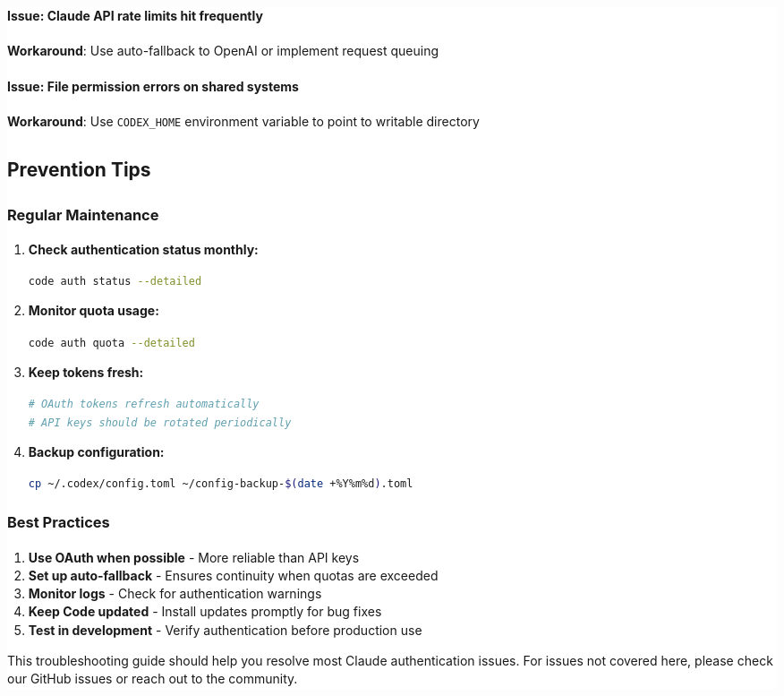 #### Issue: Claude API rate limits hit frequently
**Workaround**: Use auto-fallback to OpenAI or implement request queuing

#### Issue: File permission errors on shared systems
**Workaround**: Use `CODEX_HOME` environment variable to point to writable directory

## Prevention Tips

### Regular Maintenance

1. **Check authentication status monthly:**
   ```bash
   code auth status --detailed
   ```

2. **Monitor quota usage:**
   ```bash
   code auth quota --detailed
   ```

3. **Keep tokens fresh:**
   ```bash
   # OAuth tokens refresh automatically
   # API keys should be rotated periodically
   ```

4. **Backup configuration:**
   ```bash
   cp ~/.codex/config.toml ~/config-backup-$(date +%Y%m%d).toml
   ```

### Best Practices

1. **Use OAuth when possible** - More reliable than API keys
2. **Set up auto-fallback** - Ensures continuity when quotas are exceeded
3. **Monitor logs** - Check for authentication warnings
4. **Keep Code updated** - Install updates promptly for bug fixes
5. **Test in development** - Verify authentication before production use

This troubleshooting guide should help you resolve most Claude authentication issues. For issues not covered here, please check our GitHub issues or reach out to the community.